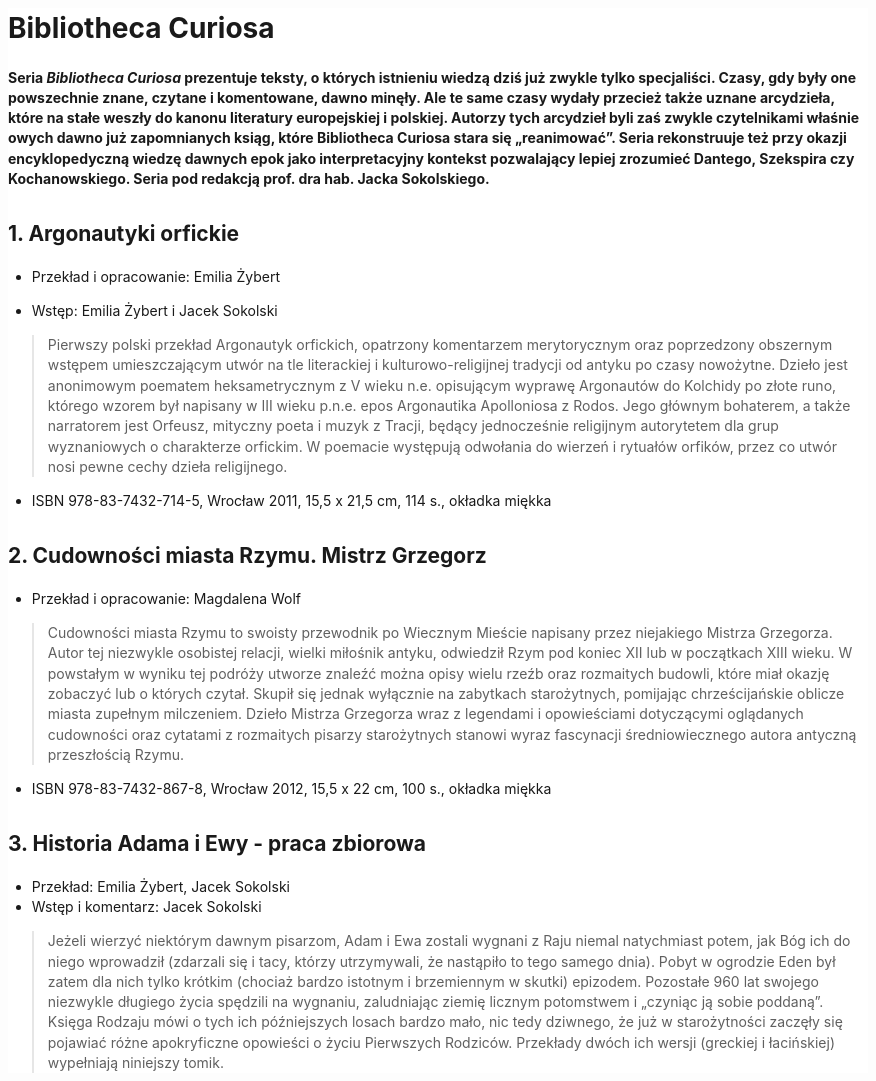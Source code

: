 # Bibliotheca Curiosa

**Seria _Bibliotheca Curiosa_ prezentuje teksty, o których istnieniu wiedzą dziś już zwykle tylko specjaliści. Czasy, gdy były one powszechnie znane, czytane i komentowane, dawno minęły. Ale te same czasy wydały przecież także uznane arcydzieła, które na stałe weszły do kanonu literatury europejskiej i polskiej. Auto­rzy tych arcydzieł byli zaś zwykle czytelnikami właśnie owych daw­no już zapomnianych ksiąg, które Bibliotheca Curiosa stara się „reanimować”. Seria rekonstruuje też przy okazji encyklopedyczną wiedzę dawnych epok jako interpretacyjny kontekst pozwalający lepiej zrozumieć Dantego, Szekspira czy Kochanowskiego. Seria pod redakcją prof. dra hab. Jacka Sokolskiego.**

## 1. Argonautyki orfickie

* Przekład i opracowanie: Emilia Żybert

* Wstęp: Emilia Żybert i Jacek Sokolski

> Pierwszy polski przekład Argonautyk orfickich, opatrzony komentarzem merytorycznym oraz poprzedzony obszernym wstępem umieszczającym utwór na tle literackiej i kulturowo-religijnej tradycji od antyku po czasy nowożytne. Dzieło jest anonimowym poematem heksametrycznym z V wieku n.e. opisującym wyprawę Argonautów do Kolchidy po złote runo, którego wzorem był napisany w III wieku p.n.e. epos Argonautika Apolloniosa z Rodos. Jego głównym bohaterem, a także narratorem jest Orfeusz, mityczny poeta i muzyk z Tracji, będący jednocześnie religijnym autorytetem dla grup wyznaniowych o charakterze orfickim. W poemacie występują odwołania do wierzeń i rytuałów orfików, przez co utwór nosi pewne cechy dzieła religijnego.

* ISBN 978-83-7432-714-5, Wrocław 2011, 15,5 x 21,5 cm, 114 s., okładka miękka

## 2. Cudowności miasta Rzymu. Mistrz Grzegorz

* Przekład i opracowanie: Magdalena Wolf

> Cudowności miasta Rzymu to swoisty przewodnik po Wiecznym Mieście napisany przez niejakiego Mistrza Grzegorza. Autor tej nie­zwykle osobistej relacji, wielki miłośnik antyku, odwiedził Rzym pod koniec XII lub w początkach XIII wieku. W powstałym w wyniku tej podróży utworze znaleźć można opisy wielu rzeźb oraz rozmaitych budowli, które miał okazję zobaczyć lub o których czytał. Skupił się jednak wyłącznie na zabytkach starożytnych, pomijając chrześcijań­skie oblicze miasta zupełnym milczeniem. Dzieło Mistrza Grzegorza wraz z legendami i opowieściami dotyczącymi oglądanych cudowno­ści oraz cytatami z rozmaitych pisarzy starożytnych stanowi wyraz fascynacji średniowiecznego autora antyczną przeszłością Rzymu.

* ISBN 978-83-7432-867-8, Wrocław 2012, 15,5 x 22 cm, 100 s., okładka miękka

## 3. Historia Adama i Ewy - praca zbiorowa

* Przekład: Emilia Żybert, Jacek Sokolski
* Wstęp i komentarz: Jacek Sokolski

> Jeżeli wierzyć niektórym dawnym pisarzom, Adam i Ewa zostali wygnani z Raju niemal natychmiast potem, jak Bóg ich do niego wprowadził (zdarzali się i tacy, którzy utrzymywali, że nastąpiło to tego samego dnia). Pobyt w ogrodzie Eden był zatem dla nich tylko krótkim (chociaż bardzo istotnym i brzemiennym w skutki) epizodem. Pozostałe 960 lat swojego niezwykle długiego życia spędzili na wygnaniu, zaludniając ziemię licznym potomstwem i „czyniąc ją sobie poddaną”. Księga Rodzaju mówi o tych ich późniejszych losach bardzo mało, nic tedy dziwnego, że już w starożytności zaczęły się pojawiać różne apokryficzne opowieści o życiu Pierwszych Rodziców. Przekłady dwóch ich wersji (greckiej i łacińskiej) wypełniają niniejszy tomik.
